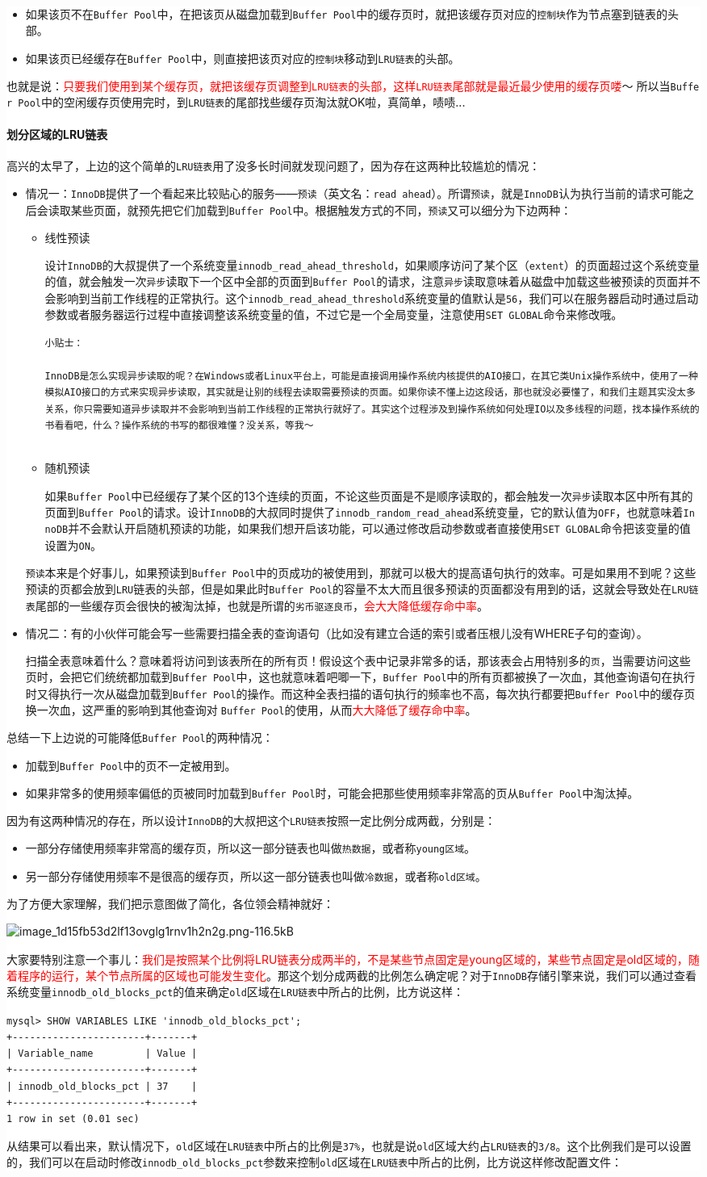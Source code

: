 - 如果该页不在`Buffer Pool`中，在把该页从磁盘加载到`Buffer Pool`中的缓存页时，就把该缓存页对应的`控制块`作为节点塞到链表的头部。

- 如果该页已经缓存在`Buffer Pool`中，则直接把该页对应的`控制块`移动到`LRU链表`的头部。

也就是说：<span style="color:red">只要我们使用到某个缓存页，就把该缓存页调整到`LRU链表`的头部，这样`LRU链表`尾部就是最近最少使用的缓存页喽</span>～ 所以当`Buffer Pool`中的空闲缓存页使用完时，到`LRU链表`的尾部找些缓存页淘汰就OK啦，真简单，啧啧...

#### 划分区域的LRU链表
高兴的太早了，上边的这个简单的`LRU链表`用了没多长时间就发现问题了，因为存在这两种比较尴尬的情况：

- 情况一：`InnoDB`提供了一个看起来比较贴心的服务——`预读`（英文名：`read ahead`）。所谓`预读`，就是`InnoDB`认为执行当前的请求可能之后会读取某些页面，就预先把它们加载到`Buffer Pool`中。根据触发方式的不同，`预读`又可以细分为下边两种：

    - 线性预读
    
        设计`InnoDB`的大叔提供了一个系统变量`innodb_read_ahead_threshold`，如果顺序访问了某个区（`extent`）的页面超过这个系统变量的值，就会触发一次`异步`读取下一个区中全部的页面到`Buffer Pool`的请求，注意`异步`读取意味着从磁盘中加载这些被预读的页面并不会影响到当前工作线程的正常执行。这个`innodb_read_ahead_threshold`系统变量的值默认是`56`，我们可以在服务器启动时通过启动参数或者服务器运行过程中直接调整该系统变量的值，不过它是一个全局变量，注意使用`SET GLOBAL`命令来修改哦。
        
        ```!
        小贴士：
        
        InnoDB是怎么实现异步读取的呢？在Windows或者Linux平台上，可能是直接调用操作系统内核提供的AIO接口，在其它类Unix操作系统中，使用了一种模拟AIO接口的方式来实现异步读取，其实就是让别的线程去读取需要预读的页面。如果你读不懂上边这段话，那也就没必要懂了，和我们主题其实没太多关系，你只需要知道异步读取并不会影响到当前工作线程的正常执行就好了。其实这个过程涉及到操作系统如何处理IO以及多线程的问题，找本操作系统的书看看吧，什么？操作系统的书写的都很难懂？没关系，等我～
         
        ```
    - 随机预读
        
        如果`Buffer Pool`中已经缓存了某个区的13个连续的页面，不论这些页面是不是顺序读取的，都会触发一次`异步`读取本区中所有其的页面到`Buffer Pool`的请求。设计`InnoDB`的大叔同时提供了`innodb_random_read_ahead`系统变量，它的默认值为`OFF`，也就意味着`InnoDB`并不会默认开启随机预读的功能，如果我们想开启该功能，可以通过修改启动参数或者直接使用`SET GLOBAL`命令把该变量的值设置为`ON`。
        
    `预读`本来是个好事儿，如果预读到`Buffer Pool`中的页成功的被使用到，那就可以极大的提高语句执行的效率。可是如果用不到呢？这些预读的页都会放到`LRU`链表的头部，但是如果此时`Buffer Pool`的容量不太大而且很多预读的页面都没有用到的话，这就会导致处在`LRU链表`尾部的一些缓存页会很快的被淘汰掉，也就是所谓的`劣币驱逐良币`，<span style="color:red">会大大降低缓存命中率</span>。
    
- 情况二：有的小伙伴可能会写一些需要扫描全表的查询语句（比如没有建立合适的索引或者压根儿没有WHERE子句的查询）。
    
    扫描全表意味着什么？意味着将访问到该表所在的所有页！假设这个表中记录非常多的话，那该表会占用特别多的`页`，当需要访问这些页时，会把它们统统都加载到`Buffer Pool`中，这也就意味着吧唧一下，`Buffer Pool`中的所有页都被换了一次血，其他查询语句在执行时又得执行一次从磁盘加载到`Buffer Pool`的操作。而这种全表扫描的语句执行的频率也不高，每次执行都要把`Buffer Pool`中的缓存页换一次血，这严重的影响到其他查询对 `Buffer Pool`的使用，从而<span style="color:red">大大降低了缓存命中率</span>。

总结一下上边说的可能降低`Buffer Pool`的两种情况：

- 加载到`Buffer Pool`中的页不一定被用到。

- 如果非常多的使用频率偏低的页被同时加载到`Buffer Pool`时，可能会把那些使用频率非常高的页从`Buffer Pool`中淘汰掉。

因为有这两种情况的存在，所以设计`InnoDB`的大叔把这个`LRU链表`按照一定比例分成两截，分别是：

- 一部分存储使用频率非常高的缓存页，所以这一部分链表也叫做`热数据`，或者称`young区域`。

- 另一部分存储使用频率不是很高的缓存页，所以这一部分链表也叫做`冷数据`，或者称`old区域`。

为了方便大家理解，我们把示意图做了简化，各位领会精神就好：

![image_1d15fb53d2lf13ovglg1rnv1h2n2g.png-116.5kB][4]

大家要特别注意一个事儿：<span style="color:red">我们是按照某个比例将LRU链表分成两半的，不是某些节点固定是young区域的，某些节点固定是old区域的，随着程序的运行，某个节点所属的区域也可能发生变化</span>。那这个划分成两截的比例怎么确定呢？对于`InnoDB`存储引擎来说，我们可以通过查看系统变量`innodb_old_blocks_pct`的值来确定`old`区域在`LRU链表`中所占的比例，比方说这样：
```
mysql> SHOW VARIABLES LIKE 'innodb_old_blocks_pct';
+-----------------------+-------+
| Variable_name         | Value |
+-----------------------+-------+
| innodb_old_blocks_pct | 37    |
+-----------------------+-------+
1 row in set (0.01 sec)
```
从结果可以看出来，默认情况下，`old`区域在`LRU链表`中所占的比例是`37%`，也就是说`old`区域大约占`LRU链表`的`3/8`。这个比例我们是可以设置的，我们可以在启动时修改`innodb_old_blocks_pct`参数来控制`old`区域在`LRU链表`中所占的比例，比方说这样修改配置文件：

  [1]: https://user-gold-cdn.xitu.io/2019/3/2/1693e86e2b9d6dd1?w=1004&h=339&f=png&s=48567
  [2]: https://user-gold-cdn.xitu.io/2019/3/2/1693e86e300173c1?w=1010&h=606&f=png&s=135745
  [3]: https://user-gold-cdn.xitu.io/2019/3/2/1693e86e2ec4572a?w=1010&h=591&f=png&s=136665
  [4]: https://user-gold-cdn.xitu.io/2019/3/2/1693e86e2a3fffa3?w=1097&h=460&f=png&s=119309
  [5]: https://user-gold-cdn.xitu.io/2019/3/2/1693e86e2abd79c1?w=1089&h=444&f=png&s=89286
  [6]: https://user-gold-cdn.xitu.io/2019/3/2/1693e86e2a5de8f2?w=1112&h=553&f=png&s=128507